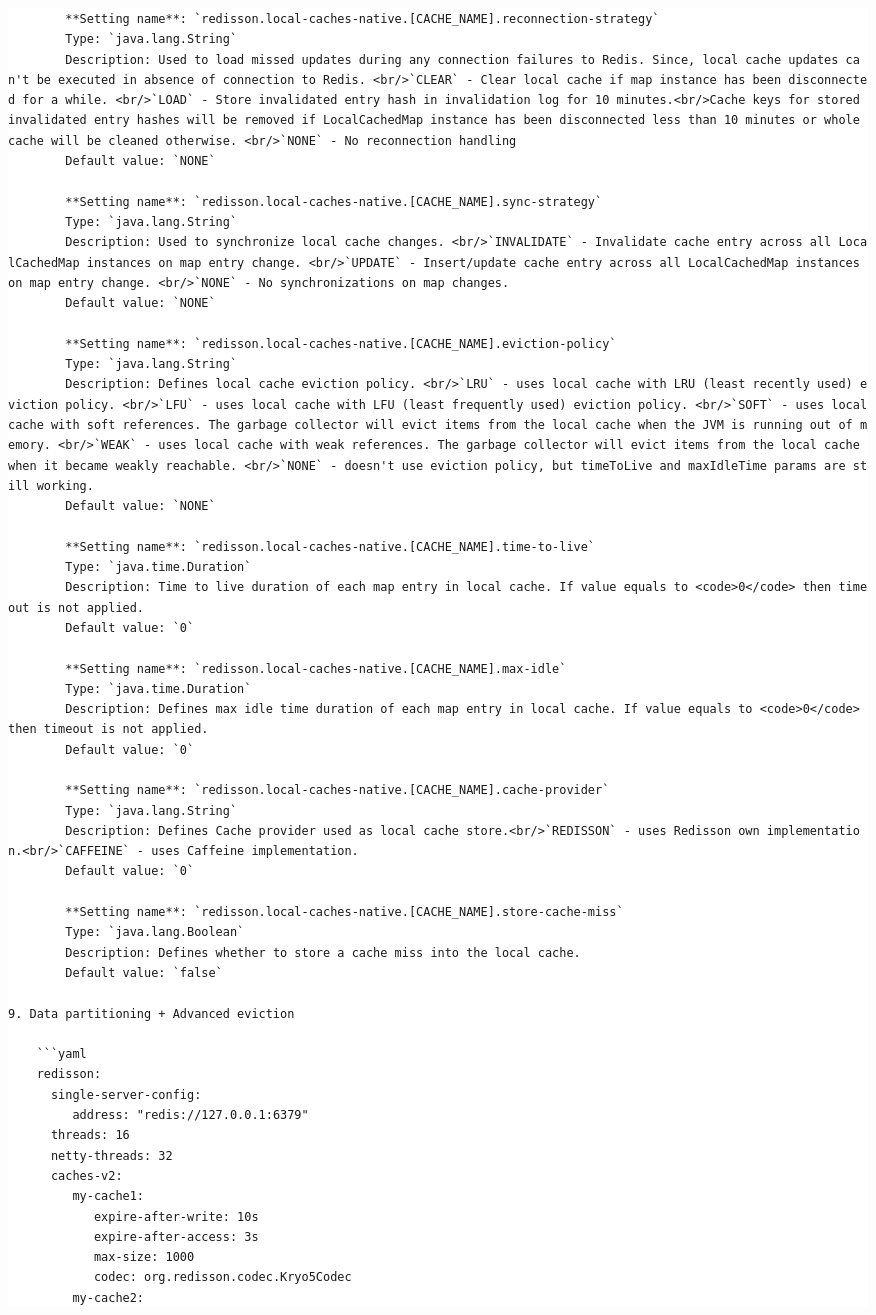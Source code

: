 			**Setting name**: `redisson.local-caches-native.[CACHE_NAME].reconnection-strategy`  
			Type: `java.lang.String`  
			Description: Used to load missed updates during any connection failures to Redis. Since, local cache updates can't be executed in absence of connection to Redis. <br/>`CLEAR` - Clear local cache if map instance has been disconnected for a while. <br/>`LOAD` - Store invalidated entry hash in invalidation log for 10 minutes.<br/>Cache keys for stored invalidated entry hashes will be removed if LocalCachedMap instance has been disconnected less than 10 minutes or whole cache will be cleaned otherwise. <br/>`NONE` - No reconnection handling 
			Default value: `NONE`  

			**Setting name**: `redisson.local-caches-native.[CACHE_NAME].sync-strategy`  
			Type: `java.lang.String`  
			Description: Used to synchronize local cache changes. <br/>`INVALIDATE` - Invalidate cache entry across all LocalCachedMap instances on map entry change. <br/>`UPDATE` - Insert/update cache entry across all LocalCachedMap instances on map entry change. <br/>`NONE` - No synchronizations on map changes.  
			Default value: `NONE`  

			**Setting name**: `redisson.local-caches-native.[CACHE_NAME].eviction-policy`  
			Type: `java.lang.String`  
			Description: Defines local cache eviction policy. <br/>`LRU` - uses local cache with LRU (least recently used) eviction policy. <br/>`LFU` - uses local cache with LFU (least frequently used) eviction policy. <br/>`SOFT` - uses local cache with soft references. The garbage collector will evict items from the local cache when the JVM is running out of memory. <br/>`WEAK` - uses local cache with weak references. The garbage collector will evict items from the local cache when it became weakly reachable. <br/>`NONE` - doesn't use eviction policy, but timeToLive and maxIdleTime params are still working.  
			Default value: `NONE`  

			**Setting name**: `redisson.local-caches-native.[CACHE_NAME].time-to-live`  
			Type: `java.time.Duration`  
			Description: Time to live duration of each map entry in local cache. If value equals to <code>0</code> then timeout is not applied.  
			Default value: `0`  

			**Setting name**: `redisson.local-caches-native.[CACHE_NAME].max-idle`  
			Type: `java.time.Duration`  
			Description: Defines max idle time duration of each map entry in local cache. If value equals to <code>0</code> then timeout is not applied.  
			Default value: `0`  

			**Setting name**: `redisson.local-caches-native.[CACHE_NAME].cache-provider`  
			Type: `java.lang.String`  
			Description: Defines Cache provider used as local cache store.<br/>`REDISSON` - uses Redisson own implementation.<br/>`CAFFEINE` - uses Caffeine implementation.  
			Default value: `0`  

			**Setting name**: `redisson.local-caches-native.[CACHE_NAME].store-сache-miss`  
			Type: `java.lang.Boolean`  
			Description: Defines whether to store a cache miss into the local cache.  
			Default value: `false`  

	9. Data partitioning + Advanced eviction

		```yaml
		redisson:
		  single-server-config:
			 address: "redis://127.0.0.1:6379"
		  threads: 16
		  netty-threads: 32
		  caches-v2:
			 my-cache1: 
				expire-after-write: 10s
				expire-after-access: 3s
				max-size: 1000
				codec: org.redisson.codec.Kryo5Codec
			 my-cache2: 
